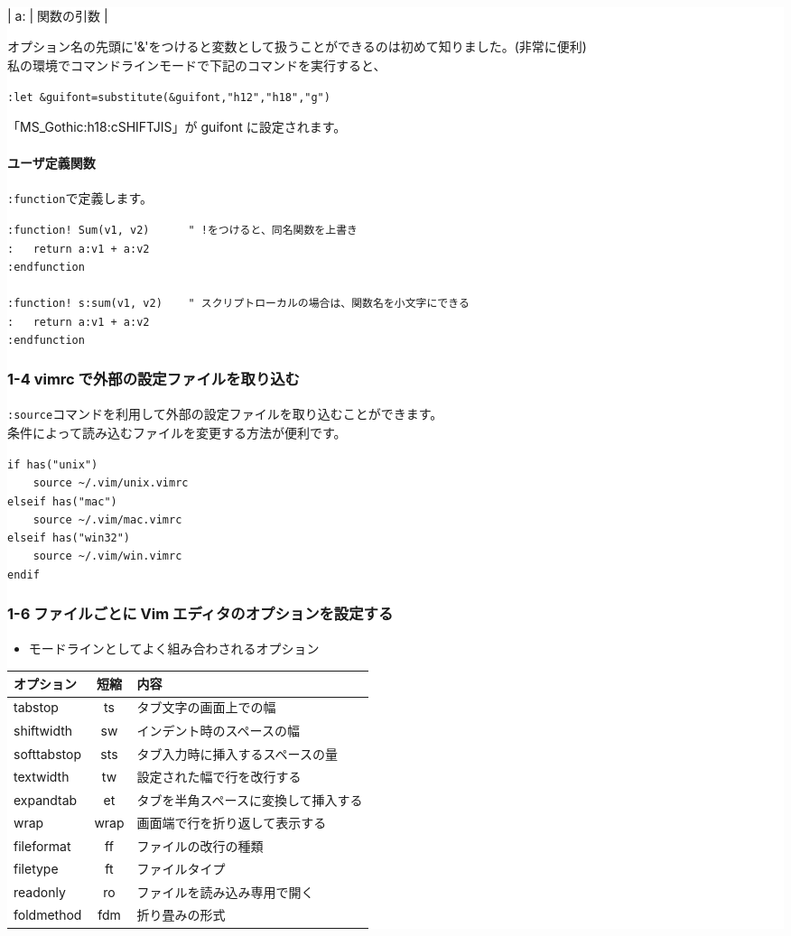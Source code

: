 |   a:   | 関数の引数         |

オプション名の先頭に'&'をつけると変数として扱うことができるのは初めて知りました。(非常に便利)  
私の環境でコマンドラインモードで下記のコマンドを実行すると、

```
:let &guifont=substitute(&guifont,"h12","h18","g")
```

「MS_Gothic:h18:cSHIFTJIS」が guifont に設定されます。

#### ユーザ定義関数

`:function`で定義します。

```
:function! Sum(v1, v2)      " !をつけると、同名関数を上書き
:   return a:v1 + a:v2
:endfunction

:function! s:sum(v1, v2)    " スクリプトローカルの場合は、関数名を小文字にできる
:   return a:v1 + a:v2
:endfunction
```

### 1-4 vimrc で外部の設定ファイルを取り込む

`:source`コマンドを利用して外部の設定ファイルを取り込むことができます。  
条件によって読み込むファイルを変更する方法が便利です。

```
if has("unix")
    source ~/.vim/unix.vimrc
elseif has("mac")
    source ~/.vim/mac.vimrc
elseif has("win32")
    source ~/.vim/win.vimrc
endif
```

### 1-6 ファイルごとに Vim エディタのオプションを設定する

- モードラインとしてよく組み合わされるオプション

| オプション  | 短縮 | 内容                                 |
| :---------- | :--: | :----------------------------------- |
| tabstop     |  ts  | タブ文字の画面上での幅               |
| shiftwidth  |  sw  | インデント時のスペースの幅           |
| softtabstop | sts  | タブ入力時に挿入するスペースの量     |
| textwidth   |  tw  | 設定された幅で行を改行する           |
| expandtab   |  et  | タブを半角スペースに変換して挿入する |
| wrap        | wrap | 画面端で行を折り返して表示する       |
| fileformat  |  ff  | ファイルの改行の種類                 |
| filetype    |  ft  | ファイルタイプ                       |
| readonly    |  ro  | ファイルを読み込み専用で開く         |
| foldmethod  | fdm  | 折り畳みの形式                       |
